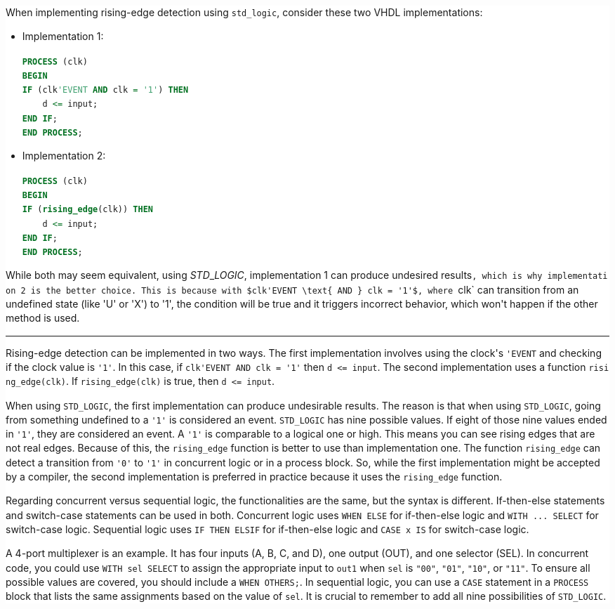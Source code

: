 When implementing rising-edge detection using `std_logic`, consider these two VHDL implementations:

*   Implementation 1:

    ```vhdl
    PROCESS (clk)
    BEGIN
    IF (clk'EVENT AND clk = '1') THEN
        d <= input;
    END IF;
    END PROCESS;
    ```

*   Implementation 2:

    ```vhdl
    PROCESS (clk)
    BEGIN
    IF (rising_edge(clk)) THEN
        d <= input;
    END IF;
    END PROCESS;
    ```

While both may seem equivalent, using $STD\_LOGIC$, implementation 1 can produce undesired results`, which is why implementation 2 is the better choice. This is because with $clk'EVENT \text{ AND } clk = '1'$, where `clk` can transition from an undefined state (like 'U' or 'X') to '1', the condition will be true and it triggers incorrect behavior, which won't happen if the other method is used.

---

Rising-edge detection can be implemented in two ways. The first implementation involves using the clock's `'EVENT` and checking if the clock value is `'1'`. In this case, if `clk'EVENT AND clk = '1'` then `d <= input`. The second implementation uses a function `rising_edge(clk)`. If `rising_edge(clk)` is true, then `d <= input`.

When using `STD_LOGIC`, the first implementation can produce undesirable results. The reason is that when using `STD_LOGIC`, going from something undefined to a `'1'` is considered an event. `STD_LOGIC` has nine possible values. If eight of those nine values ended in `'1'`, they are considered an event. A `'1'` is comparable to a logical one or high. This means you can see rising edges that are not real edges. Because of this, the `rising_edge` function is better to use than implementation one. The function `rising_edge` can detect a transition from `'0'` to `'1'` in concurrent logic or in a process block. So, while the first implementation might be accepted by a compiler, the second implementation is preferred in practice because it uses the `rising_edge` function.

Regarding concurrent versus sequential logic, the functionalities are the same, but the syntax is different. If-then-else statements and switch-case statements can be used in both. Concurrent logic uses `WHEN ELSE` for if-then-else logic and `WITH ... SELECT` for switch-case logic. Sequential logic uses `IF THEN ELSIF` for if-then-else logic and `CASE x IS` for switch-case logic.

A 4-port multiplexer is an example. It has four inputs (A, B, C, and D), one output (OUT), and one selector (SEL). In concurrent code, you could use `WITH sel SELECT` to assign the appropriate input to `out1` when `sel` is `"00"`, `"01"`, `"10"`, or `"11"`. To ensure all possible values are covered, you should include a `WHEN OTHERS;`. In sequential logic, you can use a `CASE` statement in a `PROCESS` block that lists the same assignments based on the value of `sel`. It is crucial to remember to add all nine possibilities of `STD_LOGIC`.
